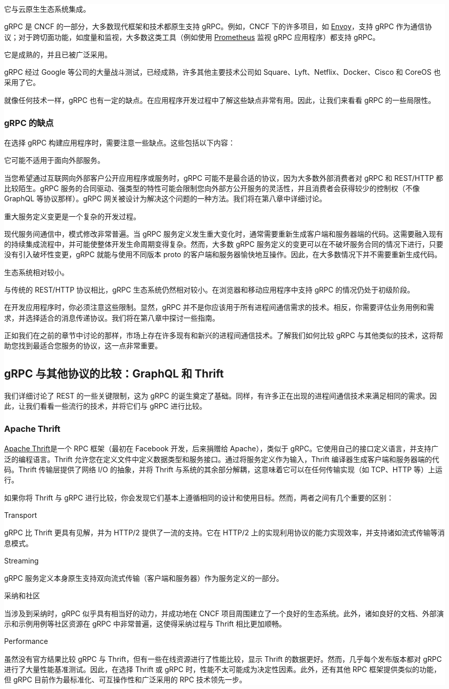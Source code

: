 它与云原生生态系统集成。

gRPC 是 CNCF 的一部分，大多数现代框架和技术都原生支持 gRPC。例如，CNCF 下的许多项目，如 [Envoy](https://oreil.ly/vGQsj)，支持 gRPC 作为通信协议；对于跨切面功能，如度量和监视，大多数这类工具（例如使用 [Prometheus](https://oreil.ly/AU3-7) 监视 gRPC 应用程序）都支持 gRPC。

它是成熟的，并且已被广泛采用。

gRPC 经过 Google 等公司的大量战斗测试，已经成熟，许多其他主要技术公司如 Square、Lyft、Netflix、Docker、Cisco 和 CoreOS 也采用了它。

就像任何技术一样，gRPC 也有一定的缺点。在应用程序开发过程中了解这些缺点非常有用。因此，让我们来看看 gRPC 的一些局限性。

### gRPC 的缺点

在选择 gRPC 构建应用程序时，需要注意一些缺点。这些包括以下内容：

它可能不适用于面向外部服务。

当您希望通过互联网向外部客户公开应用程序或服务时，gRPC 可能不是最合适的协议，因为大多数外部消费者对 gRPC 和 REST/HTTP 都比较陌生。gRPC 服务的合同驱动、强类型的特性可能会限制您向外部方公开服务的灵活性，并且消费者会获得较少的控制权（不像 GraphQL 等协议那样）。gRPC 网关被设计为解决这个问题的一种方法。我们将在第八章中详细讨论。

重大服务定义变更是一个复杂的开发过程。

现代服务间通信中，模式修改非常普遍。当 gRPC 服务定义发生重大变化时，通常需要重新生成客户端和服务器端的代码。这需要融入现有的持续集成流程中，并可能使整体开发生命周期变得复杂。然而，大多数 gRPC 服务定义的变更可以在不破坏服务合同的情况下进行，只要没有引入破坏性变更，gRPC 就能与使用不同版本 proto 的客户端和服务器愉快地互操作。因此，在大多数情况下并不需要重新生成代码。

生态系统相对较小。

与传统的 REST/HTTP 协议相比，gRPC 生态系统仍然相对较小。在浏览器和移动应用程序中支持 gRPC 的情况仍处于初级阶段。

在开发应用程序时，你必须注意这些限制。显然，gRPC 并不是你应该用于所有进程间通信需求的技术。相反，你需要评估业务用例和需求，并选择适合的消息传递协议。我们将在第八章中探讨一些指南。

正如我们在之前的章节中讨论的那样，市场上存在许多现有和新兴的进程间通信技术。了解我们如何比较 gRPC 与其他类似的技术，这将帮助您找到最适合您服务的协议，这一点非常重要。

## gRPC 与其他协议的比较：GraphQL 和 Thrift

我们详细讨论了 REST 的一些关键限制，这为 gRPC 的诞生奠定了基础。同样，有许多正在出现的进程间通信技术来满足相同的需求。因此，让我们看看一些流行的技术，并将它们与 gRPC 进行比较。

### Apache Thrift

[Apache Thrift](https://thrift.apache.org)是一个 RPC 框架（最初在 Facebook 开发，后来捐赠给 Apache），类似于 gRPC。它使用自己的接口定义语言，并支持广泛的编程语言。Thrift 允许您在定义文件中定义数据类型和服务接口。通过将服务定义作为输入，Thrift 编译器生成客户端和服务器端的代码。Thrift 传输层提供了网络 I/O 的抽象，并将 Thrift 与系统的其余部分解耦，这意味着它可以在任何传输实现（如 TCP、HTTP 等）上运行。

如果你将 Thrift 与 gRPC 进行比较，你会发现它们基本上遵循相同的设计和使用目标。然而，两者之间有几个重要的区别：

Transport

gRPC 比 Thrift 更具有见解，并为 HTTP/2 提供了一流的支持。它在 HTTP/2 上的实现利用协议的能力实现效率，并支持诸如流式传输等消息模式。

Streaming

gRPC 服务定义本身原生支持双向流式传输（客户端和服务器）作为服务定义的一部分。

采纳和社区

当涉及到采纳时，gRPC 似乎具有相当好的动力，并成功地在 CNCF 项目周围建立了一个良好的生态系统。此外，诸如良好的文档、外部演示和示例用例等社区资源在 gRPC 中非常普遍，这使得采纳过程与 Thrift 相比更加顺畅。

Performance

虽然没有官方结果比较 gRPC 与 Thrift，但有一些在线资源进行了性能比较，显示 Thrift 的数据更好。然而，几乎每个发布版本都对 gRPC 进行了大量性能基准测试。因此，在选择 Thrift 或 gRPC 时，性能不太可能成为决定性因素。此外，还有其他 RPC 框架提供类似的功能，但 gRPC 目前作为最标准化、可互操作性和广泛采用的 RPC 技术领先一步。

